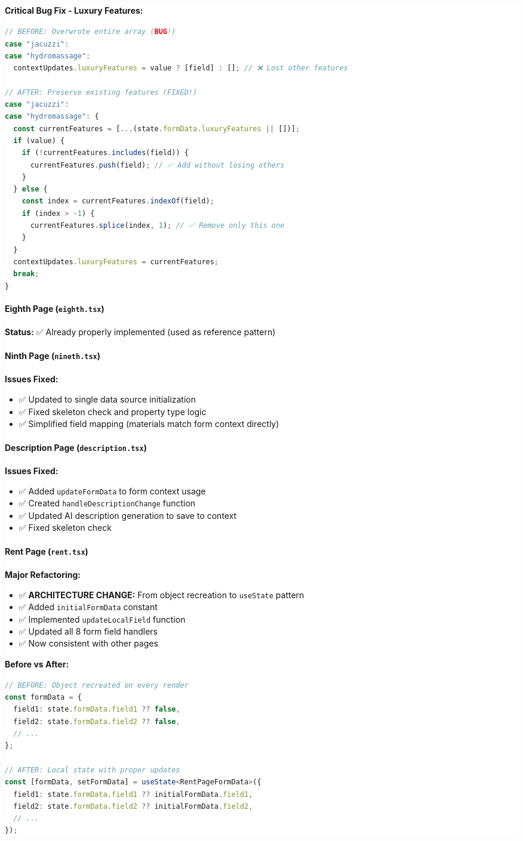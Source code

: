 **Critical Bug Fix - Luxury Features:**
```typescript
// BEFORE: Overwrote entire array (BUG!)
case "jacuzzi":
case "hydromassage":
  contextUpdates.luxuryFeatures = value ? [field] : []; // ❌ Lost other features

// AFTER: Preserve existing features (FIXED!)
case "jacuzzi":
case "hydromassage": {
  const currentFeatures = [...(state.formData.luxuryFeatures || [])];
  if (value) {
    if (!currentFeatures.includes(field)) {
      currentFeatures.push(field); // ✅ Add without losing others
    }
  } else {
    const index = currentFeatures.indexOf(field);
    if (index > -1) {
      currentFeatures.splice(index, 1); // ✅ Remove only this one
    }
  }
  contextUpdates.luxuryFeatures = currentFeatures;
  break;
}
```

#### **Eighth Page** (`eighth.tsx`)
**Status:** ✅ Already properly implemented (used as reference pattern)

#### **Ninth Page** (`nineth.tsx`)
**Issues Fixed:**
- ✅ Updated to single data source initialization
- ✅ Fixed skeleton check and property type logic
- ✅ Simplified field mapping (materials match form context directly)

#### **Description Page** (`description.tsx`)
**Issues Fixed:**
- ✅ Added `updateFormData` to form context usage
- ✅ Created `handleDescriptionChange` function
- ✅ Updated AI description generation to save to context
- ✅ Fixed skeleton check

#### **Rent Page** (`rent.tsx`)
**Major Refactoring:**
- ✅ **ARCHITECTURE CHANGE:** From object recreation to `useState` pattern
- ✅ Added `initialFormData` constant
- ✅ Implemented `updateLocalField` function
- ✅ Updated all 8 form field handlers
- ✅ Now consistent with other pages

**Before vs After:**
```typescript
// BEFORE: Object recreated on every render
const formData = {
  field1: state.formData.field1 ?? false,
  field2: state.formData.field2 ?? false,
  // ...
};

// AFTER: Local state with proper updates
const [formData, setFormData] = useState<RentPageFormData>({
  field1: state.formData.field1 ?? initialFormData.field1,
  field2: state.formData.field2 ?? initialFormData.field2,
  // ...
});
```